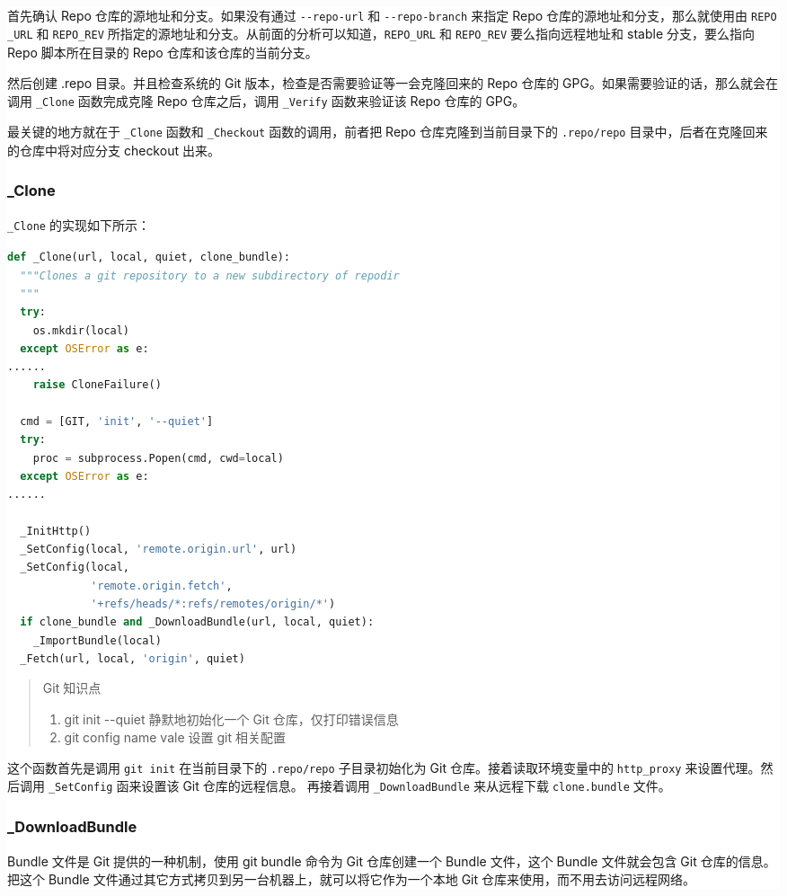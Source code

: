
首先确认 Repo 仓库的源地址和分支。如果没有通过 `--repo-url` 和 `--repo-branch` 来指定 Repo 仓库的源地址和分支，那么就使用由 `REPO_URL` 和 `REPO_REV` 所指定的源地址和分支。从前面的分析可以知道，`REPO_URL` 和 `REPO_REV` 要么指向远程地址和 stable 分支，要么指向 Repo 脚本所在目录的 Repo 仓库和该仓库的当前分支。

然后创建 .repo 目录。并且检查系统的 Git 版本，检查是否需要验证等一会克隆回来的 Repo 仓库的 GPG。如果需要验证的话，那么就会在调用 `_Clone` 函数完成克隆 Repo 仓库之后，调用 `_Verify` 函数来验证该 Repo 仓库的 GPG。

最关键的地方就在于 `_Clone` 函数和 `_Checkout` 函数的调用，前者把 Repo 仓库克隆到当前目录下的 `.repo/repo` 目录中，后者在克隆回来的仓库中将对应分支 checkout 出来。

### _Clone

`_Clone` 的实现如下所示：

```python
def _Clone(url, local, quiet, clone_bundle):
  """Clones a git repository to a new subdirectory of repodir
  """
  try:
    os.mkdir(local)
  except OSError as e:
......
    raise CloneFailure()

  cmd = [GIT, 'init', '--quiet']
  try:
    proc = subprocess.Popen(cmd, cwd=local)
  except OSError as e:
......

  _InitHttp()
  _SetConfig(local, 'remote.origin.url', url)
  _SetConfig(local,
             'remote.origin.fetch',
             '+refs/heads/*:refs/remotes/origin/*')
  if clone_bundle and _DownloadBundle(url, local, quiet):
    _ImportBundle(local)
  _Fetch(url, local, 'origin', quiet)
```

> Git 知识点
>
> 1. git init --quiet 静默地初始化一个 Git 仓库，仅打印错误信息
> 1. git config name vale 设置 git 相关配置

这个函数首先是调用 `git init` 在当前目录下的 `.repo/repo` 子目录初始化为 Git 仓库。接着读取环境变量中的 `http_proxy` 来设置代理。然后调用 `_SetConfig` 函来设置该 Git 仓库的远程信息。
再接着调用 `_DownloadBundle` 来从远程下载 `clone.bundle` 文件。

### _DownloadBundle

Bundle 文件是 Git 提供的一种机制，使用 git bundle 命令为 Git 仓库创建一个 Bundle 文件，这个 Bundle 文件就会包含 Git 仓库的信息。把这个 Bundle 文件通过其它方式拷贝到另一台机器上，就可以将它作为一个本地 Git 仓库来使用，而不用去访问远程网络。
